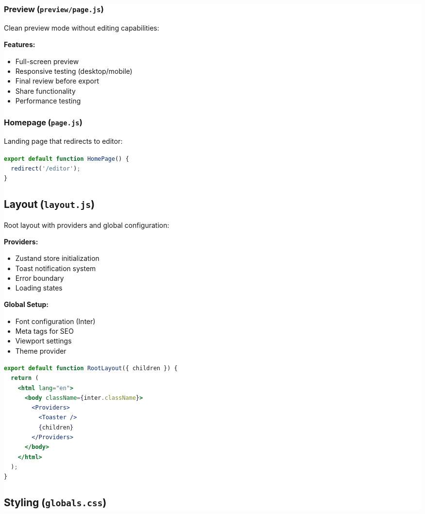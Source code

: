 ### Preview (`preview/page.js`)

Clean preview mode without editing capabilities:

**Features:**
- Full-screen preview
- Responsive testing (desktop/mobile)
- Final review before export
- Share functionality
- Performance testing

### Homepage (`page.js`)

Landing page that redirects to editor:

```jsx
export default function HomePage() {
  redirect('/editor');
}
```

## Layout (`layout.js`)

Root layout with providers and global configuration:

**Providers:**
- Zustand store initialization
- Toast notification system
- Error boundary
- Loading states

**Global Setup:**
- Font configuration (Inter)
- Meta tags for SEO
- Viewport settings
- Theme provider

```jsx
export default function RootLayout({ children }) {
  return (
    <html lang="en">
      <body className={inter.className}>
        <Providers>
          <Toaster />
          {children}
        </Providers>
      </body>
    </html>
  );
}
```

## Styling (`globals.css`)
